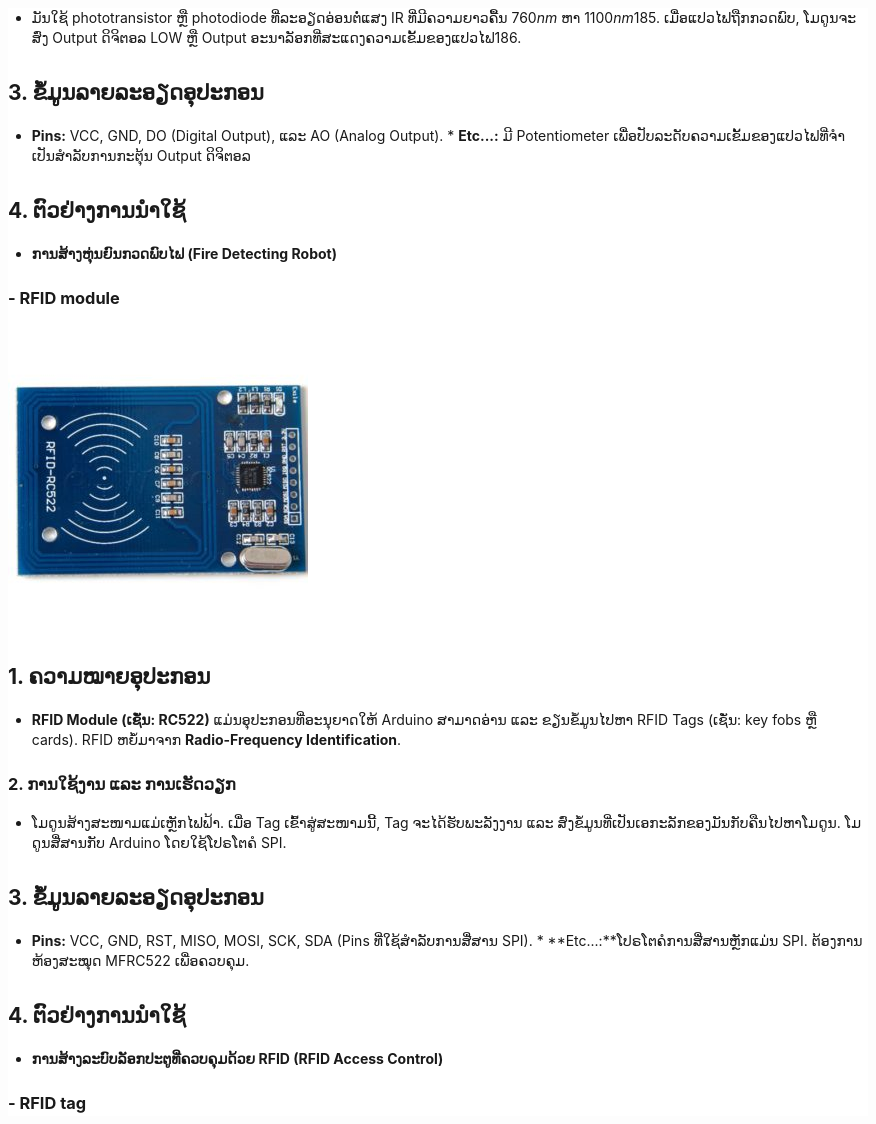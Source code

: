 - ມັນໃຊ້ phototransistor ຫຼື photodiode ທີ່ລະອຽດອ່ອນຕໍ່ແສງ IR ທີ່ມີຄວາມຍາວຄື້ນ $760nm$ ຫາ $1100nm$185. ເມື່ອແປວໄຟຖືກກວດພົບ, ໂມດູນຈະສົ່ງ Output ດິຈິຕອລ LOW ຫຼື Output ອະນາລັອກທີ່ສະແດງຄວາມເຂັ້ມຂອງແປວໄຟ186.
## 3. **ຂໍ້ມູນລາຍລະອຽດອຸປະກອນ**

- **Pins:** VCC, GND, DO (Digital Output), ແລະ AO (Analog Output). * **Etc...:** ມີ Potentiometer ເພື່ອປັບລະດັບຄວາມເຂັ້ມຂອງແປວໄຟທີ່ຈໍາເປັນສຳລັບການກະຕຸ້ນ Output ດິຈິຕອລ

## 4.  **ຕົວຢ່າງການນໍາໃຊ້**

- **ການສ້າງຫຸ່ນຍົນກວດພົບໄຟ (Fire Detecting Robot)**

### - RFID module

![](pic/RFID_module.jpg)

## 1. ຄວາມໝາຍອຸປະກອນ

- **RFID Module (ເຊັ່ນ: RC522)** ແມ່ນອຸປະກອນທີ່ອະນຸຍາດໃຫ້ Arduino ສາມາດອ່ານ ແລະ ຂຽນຂໍ້ມູນໄປຫາ RFID Tags (ເຊັ່ນ: key fobs ຫຼື cards). RFID ຫຍໍ້ມາຈາກ **Radio-Frequency Identification**.
###  2.  ການໃຊ້ງານ ແລະ ການເຮັດວຽກ

- ໂມດູນສ້າງສະໜາມແມ່ເຫຼັກໄຟຟ້າ. ເມື່ອ Tag ເຂົ້າສູ່ສະໜາມນີ້, Tag ຈະໄດ້ຮັບພະລັງງານ ແລະ ສົ່ງຂໍ້ມູນທີ່ເປັນເອກະລັກຂອງມັນກັບຄືນໄປຫາໂມດູນ. ໂມດູນສື່ສານກັບ Arduino ໂດຍໃຊ້ໂປຣໂຕຄໍ SPI.
## 3. **ຂໍ້ມູນລາຍລະອຽດອຸປະກອນ**

- **Pins:** VCC, GND, RST, MISO, MOSI, SCK, SDA (Pins ທີ່ໃຊ້ສຳລັບການສື່ສານ SPI). * **Etc...:**ໂປຣໂຕຄໍການສື່ສານຫຼັກແມ່ນ SPI. ຕ້ອງການຫ້ອງສະໝຸດ MFRC522 ເພື່ອຄວບຄຸມ.

## 4.  **ຕົວຢ່າງການນໍາໃຊ້**

- **ການສ້າງລະບົບລັອກປະຕູທີ່ຄວບຄຸມດ້ວຍ RFID (RFID Access Control)**

### - RFID tag
